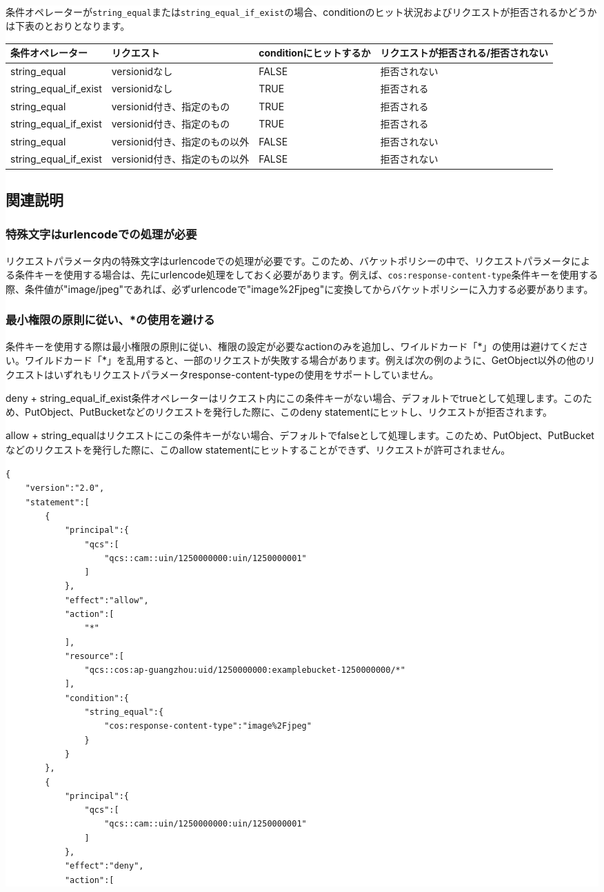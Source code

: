 条件オペレーターが`string_equal`または`string_equal_if_exist`の場合、conditionのヒット状況およびリクエストが拒否されるかどうかは下表のとおりとなります。

| 条件オペレーター |リクエスト |conditionにヒットするか |リクエストが拒否される/拒否されない |
|:----------|:----------|:----------|:----------|
|string_equal |versionidなし |FALSE |拒否されない |
|string_equal_if_exist |versionidなし |TRUE |拒否される |
|string_equal |versionid付き、指定のもの |TRUE |拒否される |
|string_equal_if_exist |versionid付き、指定のもの |TRUE |拒否される |
|string_equal |versionid付き、指定のもの以外 |FALSE |拒否されない |
|string_equal_if_exist |versionid付き、指定のもの以外 |FALSE |拒否されない |


## 関連説明

### 特殊文字はurlencodeでの処理が必要

リクエストパラメータ内の特殊文字はurlencodeでの処理が必要です。このため、バケットポリシーの中で、リクエストパラメータによる条件キーを使用する場合は、先にurlencode処理をしておく必要があります。例えば、`cos:response-content-type`条件キーを使用する際、条件値が"image/jpeg"であれば、必ずurlencodeで"image%2Fjpeg"に変換してからバケットポリシーに入力する必要があります。

### 最小権限の原則に従い、\*の使用を避ける

条件キーを使用する際は最小権限の原則に従い、権限の設定が必要なactionのみを追加し、ワイルドカード「\*」の使用は避けてください。ワイルドカード「\*」を乱用すると、一部のリクエストが失敗する場合があります。例えば次の例のように、GetObject以外の他のリクエストはいずれもリクエストパラメータresponse-content-typeの使用をサポートしていません。

deny + string_equal_if_exist条件オペレーターはリクエスト内にこの条件キーがない場合、デフォルトでtrueとして処理します。このため、PutObject、PutBucketなどのリクエストを発行した際に、このdeny statementにヒットし、リクエストが拒否されます。

allow + string_equalはリクエストにこの条件キーがない場合、デフォルトでfalseとして処理します。このため、PutObject、PutBucketなどのリクエストを発行した際に、このallow statementにヒットすることができず、リクエストが許可されません。

```
{
    "version":"2.0",
    "statement":[
        {
            "principal":{
                "qcs":[
                    "qcs::cam::uin/1250000000:uin/1250000001"
                ]
            },
            "effect":"allow",
            "action":[
                "*"
            ],
            "resource":[
                "qcs::cos:ap-guangzhou:uid/1250000000:examplebucket-1250000000/*"
            ],
            "condition":{
                "string_equal":{
                    "cos:response-content-type":"image%2Fjpeg"
                }
            }
        },
        {
            "principal":{
                "qcs":[
                    "qcs::cam::uin/1250000000:uin/1250000001"
                ]
            },
            "effect":"deny",
            "action":[
```